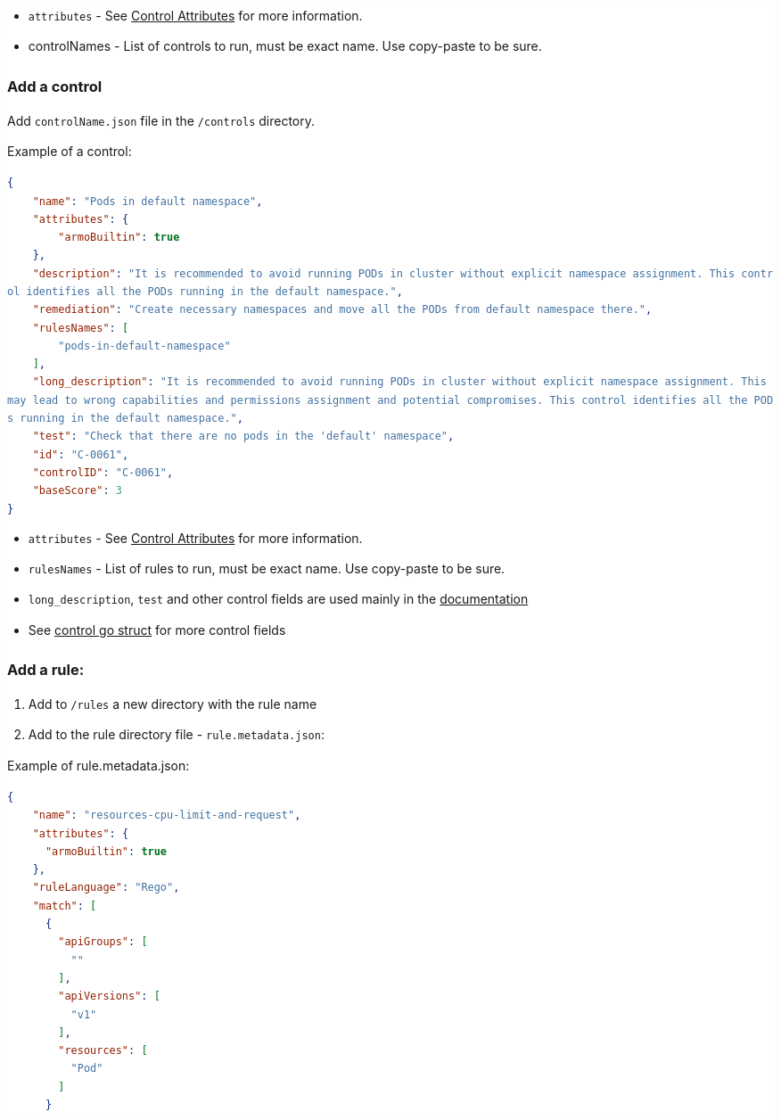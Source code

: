 * `attributes` - See [Control Attributes](#control-attributes) for more information.

* controlNames - List of controls to run, must be exact name. Use copy-paste to be sure.

### Add a control

Add `controlName.json` file in the `/controls` directory.

Example of a control:
```json
{
    "name": "Pods in default namespace",
    "attributes": {
        "armoBuiltin": true
    },
    "description": "It is recommended to avoid running PODs in cluster without explicit namespace assignment. This control identifies all the PODs running in the default namespace.",
    "remediation": "Create necessary namespaces and move all the PODs from default namespace there.",
    "rulesNames": [
        "pods-in-default-namespace"
    ],
    "long_description": "It is recommended to avoid running PODs in cluster without explicit namespace assignment. This may lead to wrong capabilities and permissions assignment and potential compromises. This control identifies all the PODs running in the default namespace.",
    "test": "Check that there are no pods in the 'default' namespace",
    "id": "C-0061",
    "controlID": "C-0061",
    "baseScore": 3
}
```

* `attributes` - See [Control Attributes](#control-attributes) for more information.

* `rulesNames` -  List of rules to run, must be exact name. Use copy-paste to be sure.

* `long_description`, `test` and other control fields are used mainly in the [documentation](https://hub.armosec.io/docs)

* See [control go struct](https://github.com/kubescape/opa-utils/blob/master/reporthandling/datastructures.go#L56) for more control fields

### Add a rule:

1. Add to `/rules` a new directory with the rule name

2. Add to the rule directory file - `rule.metadata.json`:

Example of rule.metadata.json:
```json
{
    "name": "resources-cpu-limit-and-request",
    "attributes": {
      "armoBuiltin": true
    },
    "ruleLanguage": "Rego",
    "match": [
      {
        "apiGroups": [
          ""
        ],
        "apiVersions": [
          "v1"
        ],
        "resources": [
          "Pod"
        ]
      }
```
